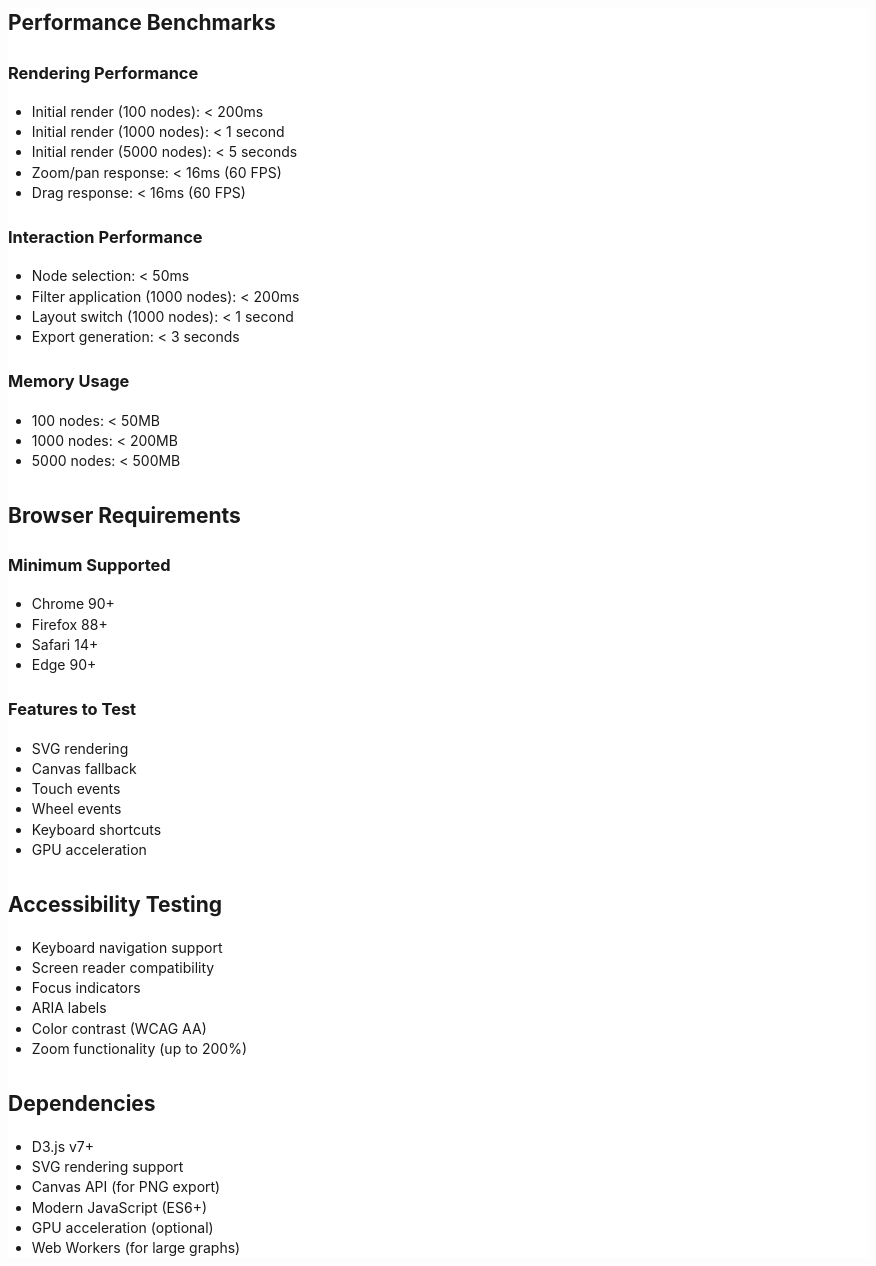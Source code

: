 ## Performance Benchmarks

### Rendering Performance
- Initial render (100 nodes): < 200ms
- Initial render (1000 nodes): < 1 second
- Initial render (5000 nodes): < 5 seconds
- Zoom/pan response: < 16ms (60 FPS)
- Drag response: < 16ms (60 FPS)

### Interaction Performance
- Node selection: < 50ms
- Filter application (1000 nodes): < 200ms
- Layout switch (1000 nodes): < 1 second
- Export generation: < 3 seconds

### Memory Usage
- 100 nodes: < 50MB
- 1000 nodes: < 200MB
- 5000 nodes: < 500MB

## Browser Requirements

### Minimum Supported
- Chrome 90+
- Firefox 88+
- Safari 14+
- Edge 90+

### Features to Test
- SVG rendering
- Canvas fallback
- Touch events
- Wheel events
- Keyboard shortcuts
- GPU acceleration

## Accessibility Testing

- Keyboard navigation support
- Screen reader compatibility
- Focus indicators
- ARIA labels
- Color contrast (WCAG AA)
- Zoom functionality (up to 200%)

## Dependencies

- D3.js v7+
- SVG rendering support
- Canvas API (for PNG export)
- Modern JavaScript (ES6+)
- GPU acceleration (optional)
- Web Workers (for large graphs)